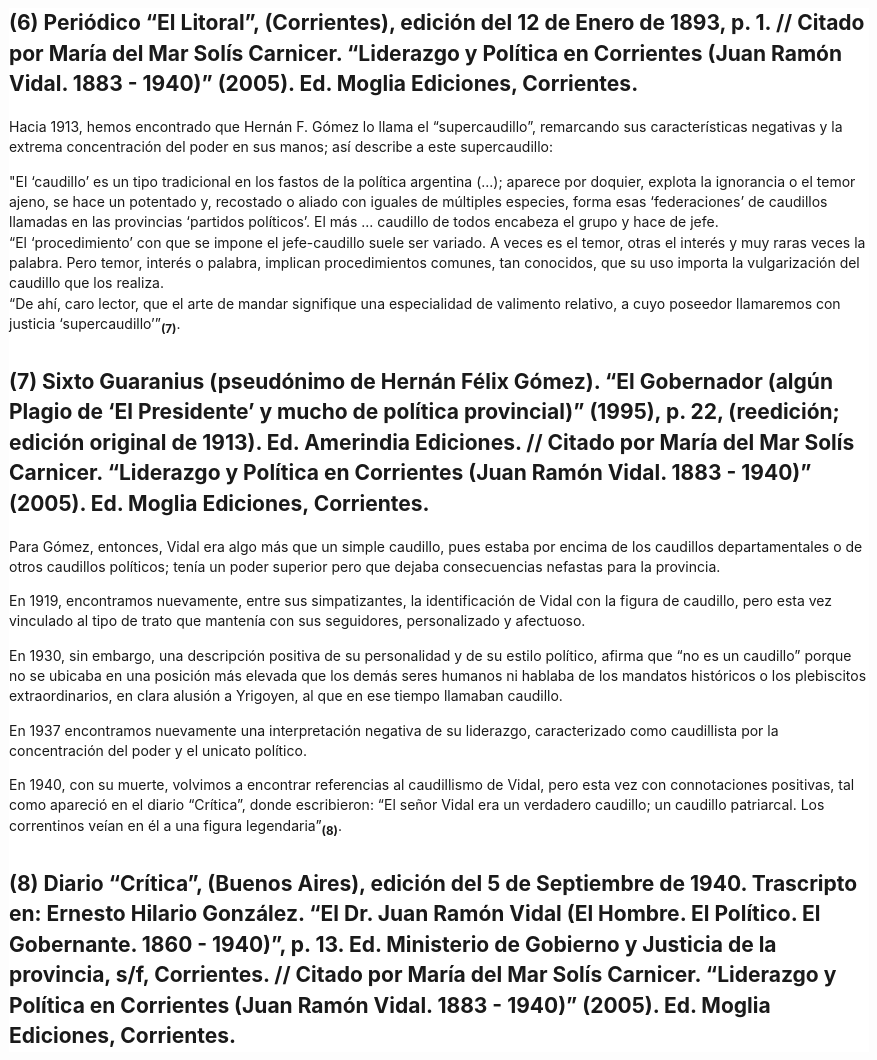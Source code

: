 ## **(6)** Periódico “El Litoral”, (Corrientes), edición del 12 de Enero de 1893, p. 1. // Citado por María del Mar Solís Carnicer. “Liderazgo y Política en Corrientes (Juan Ramón Vidal. 1883 - 1940)” (2005). Ed. Moglia Ediciones, Corrientes.

Hacia 1913, hemos encontrado que Hernán F. Gómez lo llama el “supercaudillo”, remarcando sus características negativas y la extrema concentración del poder en sus manos; así describe a este supercaudillo:

"El ‘caudillo’ es un tipo tradicional en los fastos de la política argentina (...); aparece por doquier, explota la ignorancia o el temor ajeno, se hace un potentado y, recostado o aliado con iguales de múltiples especies, forma esas ‘federaciones’ de caudillos llamadas en las provincias ‘partidos políticos’. El más ... caudillo de todos encabeza el grupo y hace de jefe.  
“El ‘procedimiento’ con que se impone el jefe-caudillo suele ser variado. A veces es el temor, otras el interés y muy raras veces la palabra. Pero temor, interés o palabra, implican procedimientos comunes, tan conocidos, que su uso importa la vulgarización del caudillo que los realiza.  
“De ahí, caro lector, que el arte de mandar signifique una especialidad de valimento relativo, a cuyo poseedor llamaremos con justicia ‘supercaudillo’”<sub><strong>(7)</strong></sub>.

## **(7)** Sixto Guaranius (pseudónimo de Hernán Félix Gómez). “El Gobernador (algún Plagio de ‘El Presidente’ y mucho de política provincial)” (1995), p. 22, (reedición; edición original de 1913). Ed. Amerindia Ediciones. // Citado por María del Mar Solís Carnicer. “Liderazgo y Política en Corrientes (Juan Ramón Vidal. 1883 - 1940)” (2005). Ed. Moglia Ediciones, Corrientes.

Para Gómez, entonces, Vidal era algo más que un simple caudillo, pues estaba por encima de los caudillos departamentales o de otros caudillos políticos; tenía un poder superior pero que dejaba consecuencias nefastas para la provincia.

En 1919, encontramos nuevamente, entre sus simpatizantes, la identificación de Vidal con la figura de caudillo, pero esta vez vinculado al tipo de trato que mantenía con sus seguidores, personalizado y afectuoso.

En 1930, sin embargo, una descripción positiva de su personalidad y de su estilo político, afirma que “no es un caudillo” porque no se ubicaba en una posición más elevada que los demás seres humanos ni hablaba de los mandatos históricos o los plebiscitos extraordinarios, en clara alusión a Yrigoyen, al que en ese tiempo llamaban caudillo.

En 1937 encontramos nuevamente una interpretación negativa de su liderazgo, caracterizado como caudillista por la concentración del poder y el unicato político.

En 1940, con su muerte, volvimos a encontrar referencias al caudillismo de Vidal, pero esta vez con connotaciones positivas, tal como apareció en el diario “Crítica”, donde escribieron: “El señor Vidal era un verdadero caudillo; un caudillo patriarcal. Los correntinos veían en él a una figura legendaria”<sub><strong>(8)</strong></sub>.

## **(8)** Diario “Crítica”, (Buenos Aires), edición del 5 de Septiembre de 1940. Trascripto en: Ernesto Hilario González. “El Dr. Juan Ramón Vidal (El Hombre. El Político. El Gobernante. 1860 - 1940)”, p. 13. Ed. Ministerio de Gobierno y Justicia de la provincia, s/f, Corrientes. // Citado por María del Mar Solís Carnicer. “Liderazgo y Política en Corrientes (Juan Ramón Vidal. 1883 - 1940)” (2005). Ed. Moglia Ediciones, Corrientes.
